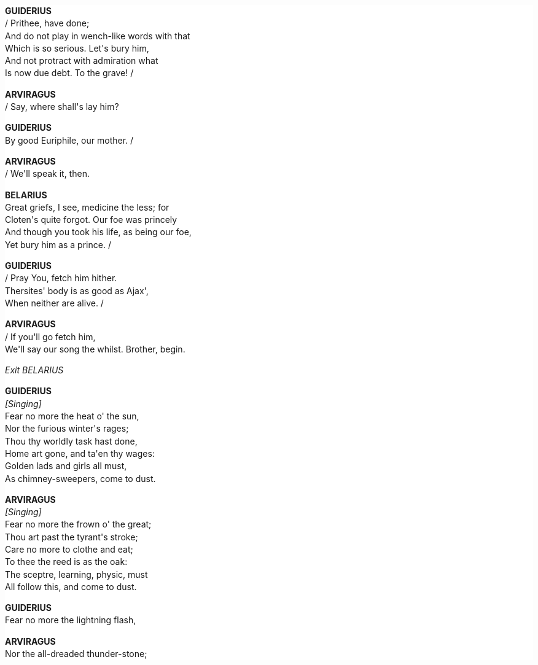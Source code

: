 **GUIDERIUS**  
/ Prithee, have done;  
And do not play in wench-like words with that  
Which is so serious. Let's bury him,  
And not protract with admiration what  
Is now due debt. To the grave! /

**ARVIRAGUS**  
/ Say, where shall's lay him?

**GUIDERIUS**  
By good Euriphile, our mother. /

**ARVIRAGUS**  
/ We'll speak it, then.

**BELARIUS**  
Great griefs, I see, medicine the less; for  
Cloten's quite forgot. Our foe was princely  
And though you took his life, as being our foe,  
Yet bury him as a prince. /

**GUIDERIUS**  
/ Pray You, fetch him hither.  
Thersites' body is as good as Ajax',  
When neither are alive. /

**ARVIRAGUS**  
/ If you'll go fetch him,  
We'll say our song the whilst. Brother, begin.

*Exit BELARIUS*

**GUIDERIUS**  
*\[Singing]*  
Fear no more the heat o' the sun,  
Nor the furious winter's rages;  
Thou thy worldly task hast done,  
Home art gone, and ta'en thy wages:  
Golden lads and girls all must,  
As chimney-sweepers, come to dust.

**ARVIRAGUS**  
*\[Singing]*  
Fear no more the frown o' the great;  
Thou art past the tyrant's stroke;  
Care no more to clothe and eat;  
To thee the reed is as the oak:  
The sceptre, learning, physic, must  
All follow this, and come to dust.

**GUIDERIUS**  
Fear no more the lightning flash,

**ARVIRAGUS**  
Nor the all-dreaded thunder-stone;
